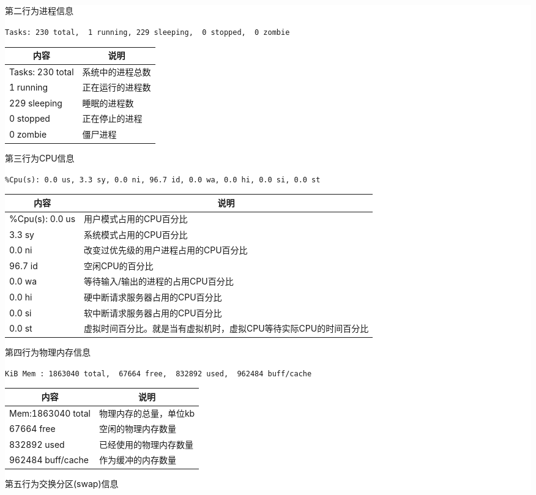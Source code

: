第二行为进程信息

````txt
Tasks: 230 total,  1 running, 229 sleeping,  0 stopped,  0 zombie
````

| 内容             | 说明             |
| ---------------- | ---------------- |
| Tasks: 230 total | 系统中的进程总数 |
| 1 running        | 正在运行的进程数 |
| 229 sleeping     | 睡眠的进程数     |
| 0 stopped        | 正在停止的进程   |
| 0 zombie         | 僵尸进程         |

第三行为CPU信息

````txt
%Cpu(s): 0.0 us, 3.3 sy, 0.0 ni, 96.7 id, 0.0 wa, 0.0 hi, 0.0 si, 0.0 st
````

| 内容            | 说明                                                         |
| --------------- | ------------------------------------------------------------ |
| %Cpu(s): 0.0 us | 用户模式占用的CPU百分比                                      |
| 3.3 sy          | 系统模式占用的CPU百分比                                      |
| 0.0 ni          | 改变过优先级的用户进程占用的CPU百分比                        |
| 96.7 id         | 空闲CPU的百分比                                              |
| 0.0 wa          | 等待输入/输出的进程的占用CPU百分比                           |
| 0.0 hi          | 硬中断请求服务器占用的CPU百分比                              |
| 0.0 si          | 软中断请求服务器占用的CPU百分比                              |
| 0.0 st          | 虚拟时间百分比。就是当有虚拟机时，虚拟CPU等待实际CPU的时间百分比 |

第四行为物理内存信息

````txt
KiB Mem : 1863040 total,  67664 free,  832892 used,  962484 buff/cache
````

| 内容              | 说明                   |
| ----------------- | ---------------------- |
| Mem:1863040 total | 物理内存的总量，单位kb |
| 67664 free        | 空闲的物理内存数量     |
| 832892 used       | 已经使用的物理内存数量 |
| 962484 buff/cache | 作为缓冲的内存数量     |

第五行为交换分区(swap)信息
